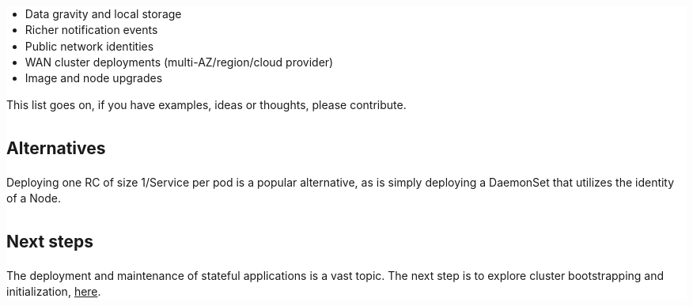 
* Data gravity and local storage
* Richer notification events
* Public network identities
* WAN cluster deployments (multi-AZ/region/cloud provider)
* Image and node upgrades

This list goes on, if you have examples, ideas or thoughts, please contribute.

## Alternatives

Deploying one RC of size 1/Service per pod is a popular alternative, as is simply deploying a DaemonSet that utilizes the identity of a Node.

## Next steps

The deployment and maintenance of stateful applications is a vast topic. The next step is to explore cluster bootstrapping and initialization, [here](/docs/user-guide/petset/bootstrapping/).
